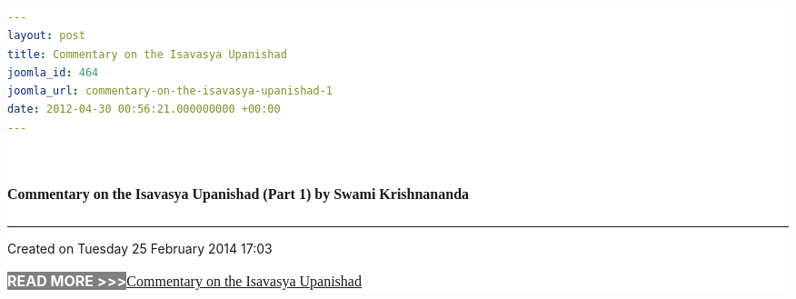 ```yaml
---
layout: post
title: Commentary on the Isavasya Upanishad
joomla_id: 464
joomla_url: commentary-on-the-isavasya-upanishad-1
date: 2012-04-30 00:56:21.000000000 +00:00
---
```

<h1 itemprop="name"><span style="font-size: 12pt; font-family: book antiqua,palatino;">Commentary on the Isavasya Upanishad (Part 1) by Swami Krishnananda</span></h1>
<hr />
<p>Created on Tuesday 25 February 2014 17:03</p>
<div id="discText">
<div id="discText">
<div id="discText">
<div id="discText">
<div id="discText">
<div id="discText">
<div id="discText">
<div id="discText">
<div id="discText">
<div id="discText">
<div id="discText">
<div id="discText">
<div id="discText">
<p><span style="font-size: 12pt;"><span style="background-color: #ffffff; color: #333333;"><span style="background-color: #808080; color: #ffffff;"><strong>READ MORE &gt;&gt;&gt;</strong></span></span></span><a href="http://www.swami-krishnananda.org/disc/disc_102.html"><span style="font-size: 12pt; font-family: book antiqua,palatino;"></span></a><a href="http://www.swami-krishnananda.org/disc/disc_93.html"><span style="font-size: 12pt; font-family: book antiqua,palatino;"></span></a><a href="http://www.swami-krishnananda.org/disc/disc_199.html"><span style="font-size: 12pt; font-family: book antiqua,palatino;"></span></a><a href="http://www.swami-krishnananda.org/disc/disc_186a.html"><span style="font-size: 12pt; font-family: book antiqua,palatino;">Commentary on the Isavasya Upanishad</span></a></p>
<div id="discText">
<div id="discText">
<div id="discText">
<div id="discText">
<div id="discText">
<div id="discText">
<div id="discText">
<div id="discText">
<div id="discText">
<div id="discText">
<div id="discText">
<div id="discText">
<div id="discText">
<div id="discText">
<div id="discText2">
<div id="discText">
<div id="discText">
<div id="discText">
<div id="discText">
<div id="discText">
<div id="discText">
<div id="discText">
<div id="discText">
<div id="discText"><span itemprop="author" itemscope="" itemtype="http://schema.org/Person"><span itemprop="name"></span></span>
<div id="discText">
<div id="discText"><span itemprop="articleBody"><span itemprop="author" itemscope="" itemtype="http://schema.org/Person"><span itemprop="name"></span></span></span>